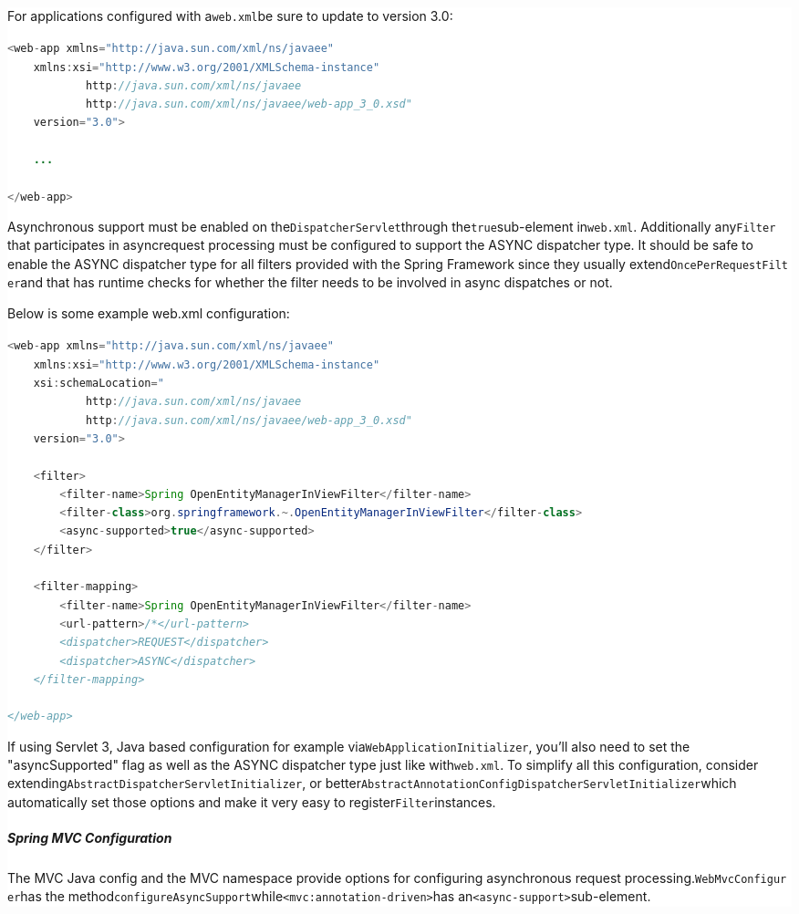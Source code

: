 For applications configured with a`web.xml`be sure to update to version 3.0:

```java
<web-app xmlns="http://java.sun.com/xml/ns/javaee"
    xmlns:xsi="http://www.w3.org/2001/XMLSchema-instance"
            http://java.sun.com/xml/ns/javaee
            http://java.sun.com/xml/ns/javaee/web-app_3_0.xsd"
    version="3.0">

    ...

</web-app>
```

Asynchronous support must be enabled on the`DispatcherServlet`through the`true`sub-element in`web.xml`. Additionally any`Filter`that participates in asyncrequest processing must be configured to support the ASYNC dispatcher type. It should be safe to enable the ASYNC dispatcher type for all filters provided with the Spring Framework since they usually extend`OncePerRequestFilter`and that has runtime checks for whether the filter needs to be involved in async dispatches or not.

Below is some example web.xml configuration:

```java
<web-app xmlns="http://java.sun.com/xml/ns/javaee"
    xmlns:xsi="http://www.w3.org/2001/XMLSchema-instance"
    xsi:schemaLocation="
            http://java.sun.com/xml/ns/javaee
            http://java.sun.com/xml/ns/javaee/web-app_3_0.xsd"
    version="3.0">

    <filter>
        <filter-name>Spring OpenEntityManagerInViewFilter</filter-name>
        <filter-class>org.springframework.~.OpenEntityManagerInViewFilter</filter-class>
        <async-supported>true</async-supported>
    </filter>

    <filter-mapping>
        <filter-name>Spring OpenEntityManagerInViewFilter</filter-name>
        <url-pattern>/*</url-pattern>
        <dispatcher>REQUEST</dispatcher>
        <dispatcher>ASYNC</dispatcher>
    </filter-mapping>

</web-app>
```

If using Servlet 3, Java based configuration for example via`WebApplicationInitializer`, you’ll also need to set the "asyncSupported" flag as well as the ASYNC dispatcher type just like with`web.xml`. To simplify all this configuration, consider extending`AbstractDispatcherServletInitializer`, or better`AbstractAnnotationConfigDispatcherServletInitializer`which automatically set those options and make it very easy to register`Filter`instances.

##### Spring MVC Configuration

The MVC Java config and the MVC namespace provide options for configuring asynchronous request processing.`WebMvcConfigurer`has the method`configureAsyncSupport`while`<mvc:annotation-driven>`has an`<async-support>`sub-element.
